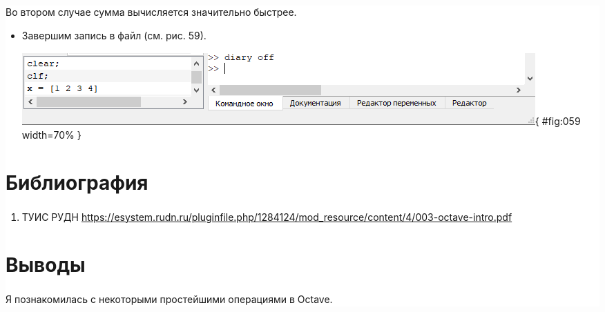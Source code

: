 Во втором случае сумма вычисляется значительно быстрее.

- Завершим запись в файл (см. рис. 59).

   ![Рис. 59. Завершение записи в файл](image/lab_3.53.png){ #fig:059 width=70% }

# Библиография

1. ТУИС РУДН <https://esystem.rudn.ru/pluginfile.php/1284124/mod_resource/content/4/003-octave-intro.pdf>

# Выводы

Я познакомилась с некоторыми простейшими операциями в Octave.